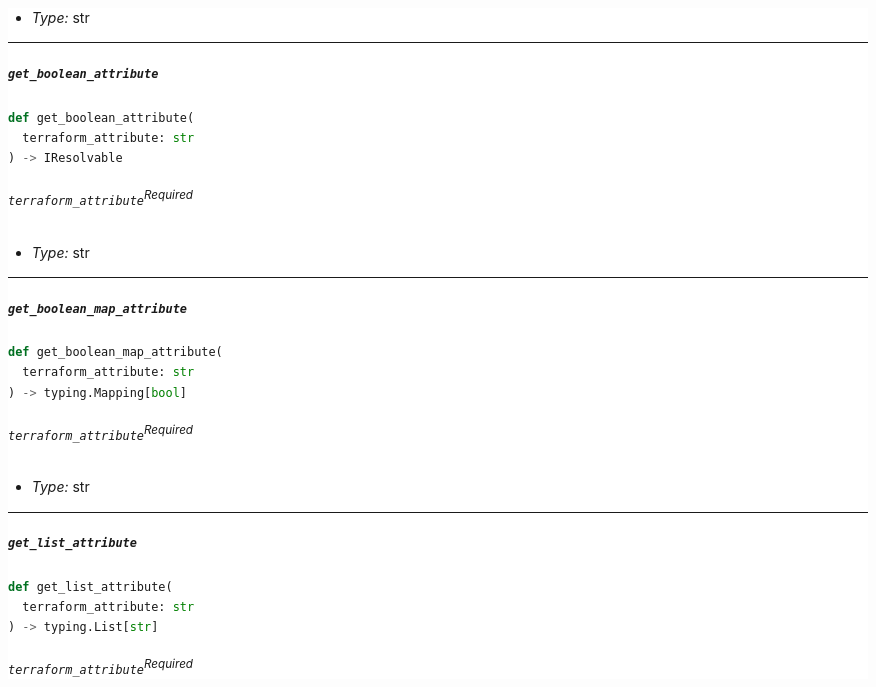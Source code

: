 - *Type:* str

---

##### `get_boolean_attribute` <a name="get_boolean_attribute" id="@cdktf/provider-pagerduty.dataPagerdutyAutomationActionsRunner.DataPagerdutyAutomationActionsRunner.getBooleanAttribute"></a>

```python
def get_boolean_attribute(
  terraform_attribute: str
) -> IResolvable
```

###### `terraform_attribute`<sup>Required</sup> <a name="terraform_attribute" id="@cdktf/provider-pagerduty.dataPagerdutyAutomationActionsRunner.DataPagerdutyAutomationActionsRunner.getBooleanAttribute.parameter.terraformAttribute"></a>

- *Type:* str

---

##### `get_boolean_map_attribute` <a name="get_boolean_map_attribute" id="@cdktf/provider-pagerduty.dataPagerdutyAutomationActionsRunner.DataPagerdutyAutomationActionsRunner.getBooleanMapAttribute"></a>

```python
def get_boolean_map_attribute(
  terraform_attribute: str
) -> typing.Mapping[bool]
```

###### `terraform_attribute`<sup>Required</sup> <a name="terraform_attribute" id="@cdktf/provider-pagerduty.dataPagerdutyAutomationActionsRunner.DataPagerdutyAutomationActionsRunner.getBooleanMapAttribute.parameter.terraformAttribute"></a>

- *Type:* str

---

##### `get_list_attribute` <a name="get_list_attribute" id="@cdktf/provider-pagerduty.dataPagerdutyAutomationActionsRunner.DataPagerdutyAutomationActionsRunner.getListAttribute"></a>

```python
def get_list_attribute(
  terraform_attribute: str
) -> typing.List[str]
```

###### `terraform_attribute`<sup>Required</sup> <a name="terraform_attribute" id="@cdktf/provider-pagerduty.dataPagerdutyAutomationActionsRunner.DataPagerdutyAutomationActionsRunner.getListAttribute.parameter.terraformAttribute"></a>
